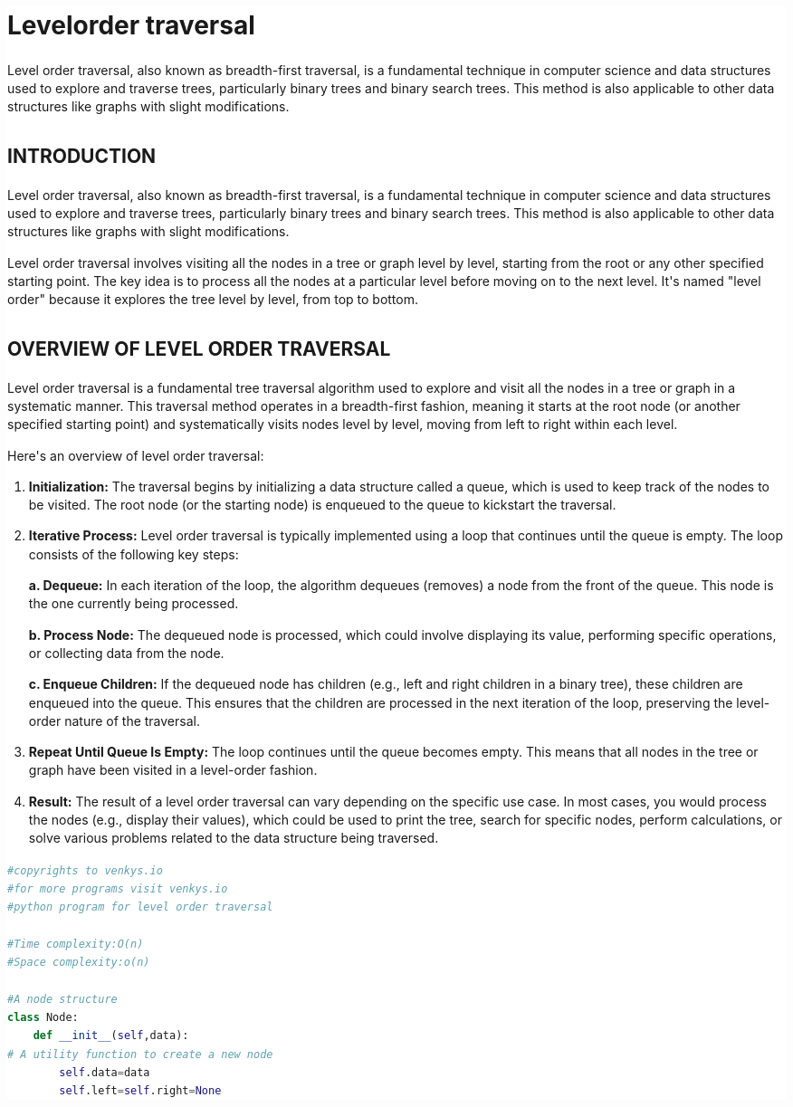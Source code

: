 # Levelorder traversal
Level order traversal, also known as breadth-first traversal, is a fundamental technique in computer science and data structures used to explore and traverse trees, particularly binary trees and binary search trees. This method is also applicable to other data structures like graphs with slight modifications.

## INTRODUCTION

Level order traversal, also known as breadth-first traversal, is a fundamental technique in computer science and data structures used to explore and traverse trees, particularly binary trees and binary search trees. This method is also applicable to other data structures like graphs with slight modifications.

Level order traversal involves visiting all the nodes in a tree or graph level by level, starting from the root or any other specified starting point. The key idea is to process all the nodes at a particular level before moving on to the next level. It's named "level order" because it explores the tree level by level, from top to bottom.

## OVERVIEW OF LEVEL ORDER TRAVERSAL

Level order traversal is a fundamental tree traversal algorithm used to explore and visit all the nodes in a tree or graph in a systematic manner. This traversal method operates in a breadth-first fashion, meaning it starts at the root node (or another specified starting point) and systematically visits nodes level by level, moving from left to right within each level. 

Here's an overview of level order traversal:

1. **Initialization:** The traversal begins by initializing a data structure called a queue, which is used to keep track of the nodes to be visited. The root node (or the starting node) is enqueued to the queue to kickstart the traversal.
2. **Iterative Process:** Level order traversal is typically implemented using a loop that continues until the queue is empty. The loop consists of the following key steps:
    
    **a. Dequeue:** In each iteration of the loop, the algorithm dequeues (removes) a node from the front of the queue. This node is the one currently being processed.
    
    **b. Process Node:** The dequeued node is processed, which could involve displaying its value, performing specific operations, or collecting data from the node.
    
    **c. Enqueue Children:** If the dequeued node has children (e.g., left and right children in a binary tree), these children are enqueued into the queue. This ensures that the children are processed in the next iteration of the loop, preserving the level-order nature of the traversal.
    
3. **Repeat Until Queue Is Empty:** The loop continues until the queue becomes empty. This means that all nodes in the tree or graph have been visited in a level-order fashion.
4. **Result:** The result of a level order traversal can vary depending on the specific use case. In most cases, you would process the nodes (e.g., display their values), which could be used to print the tree, search for specific nodes, perform calculations, or solve various problems related to the data structure being traversed.

```python
#copyrights to venkys.io
#for more programs visit venkys.io
#python program for level order traversal

#Time complexity:O(n)
#Space complexity:o(n)

#A node structure
class Node:
    def __init__(self,data):
# A utility function to create a new node
        self.data=data 
        self.left=self.right=None 

```